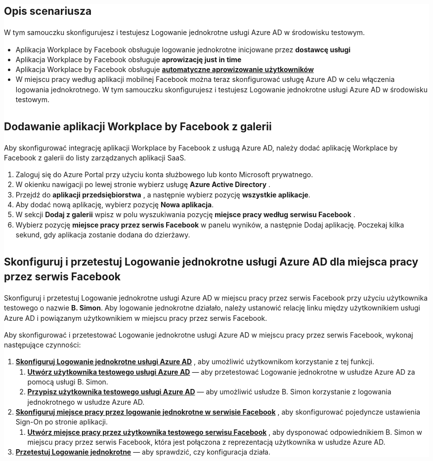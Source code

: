 ## <a name="scenario-description"></a>Opis scenariusza

W tym samouczku skonfigurujesz i testujesz Logowanie jednokrotne usługi Azure AD w środowisku testowym.

* Aplikacja Workplace by Facebook obsługuje logowanie jednokrotne inicjowane przez **dostawcę usługi**
* Aplikacja Workplace by Facebook obsługuje **aprowizację just in time**
* Aplikacja Workplace by Facebook obsługuje **[automatyczne aprowizowanie użytkowników](workplacebyfacebook-provisioning-tutorial.md)**
* W miejscu pracy według aplikacji mobilnej Facebook można teraz skonfigurować usługę Azure AD w celu włączenia logowania jednokrotnego. W tym samouczku skonfigurujesz i testujesz Logowanie jednokrotne usługi Azure AD w środowisku testowym.


## <a name="adding-workplace-by-facebook-from-the-gallery"></a>Dodawanie aplikacji Workplace by Facebook z galerii

Aby skonfigurować integrację aplikacji Workplace by Facebook z usługą Azure AD, należy dodać aplikację Workplace by Facebook z galerii do listy zarządzanych aplikacji SaaS.

1. Zaloguj się do Azure Portal przy użyciu konta służbowego lub konto Microsoft prywatnego.
1. W okienku nawigacji po lewej stronie wybierz usługę **Azure Active Directory** .
1. Przejdź do **aplikacji przedsiębiorstwa** , a następnie wybierz pozycję **wszystkie aplikacje**.
1. Aby dodać nową aplikację, wybierz pozycję **Nowa aplikacja**.
1. W sekcji **Dodaj z galerii** wpisz w polu wyszukiwania pozycję **miejsce pracy według serwisu Facebook** .
1. Wybierz pozycję **miejsce pracy przez serwis Facebook** w panelu wyników, a następnie Dodaj aplikację. Poczekaj kilka sekund, gdy aplikacja zostanie dodana do dzierżawy.

## <a name="configure-and-test-azure-ad-sso-for-workplace-by-facebook"></a>Skonfiguruj i przetestuj Logowanie jednokrotne usługi Azure AD dla miejsca pracy przez serwis Facebook

Skonfiguruj i przetestuj Logowanie jednokrotne usługi Azure AD w miejscu pracy przez serwis Facebook przy użyciu użytkownika testowego o nazwie **B. Simon**. Aby logowanie jednokrotne działało, należy ustanowić relację linku między użytkownikiem usługi Azure AD i powiązanym użytkownikiem w miejscu pracy przez serwis Facebook.

Aby skonfigurować i przetestować Logowanie jednokrotne usługi Azure AD w miejscu pracy przez serwis Facebook, wykonaj następujące czynności:

1. **[Skonfiguruj Logowanie jednokrotne usługi Azure AD](#configure-azure-ad-sso)** , aby umożliwić użytkownikom korzystanie z tej funkcji.
    1. **[Utwórz użytkownika testowego usługi Azure AD](#create-an-azure-ad-test-user)** — aby przetestować Logowanie jednokrotne w usłudze Azure AD za pomocą usługi B. Simon.
    1. **[Przypisz użytkownika testowego usługi Azure AD](#assign-the-azure-ad-test-user)** — aby umożliwić usłudze B. Simon korzystanie z logowania jednokrotnego w usłudze Azure AD.
2. **[Skonfiguruj miejsce pracy przez logowanie jednokrotne w serwisie Facebook](#configure-workplace-by-facebook-sso)** , aby skonfigurować pojedyncze ustawienia Sign-On po stronie aplikacji.
    1. **[Utwórz miejsce pracy przez użytkownika testowego serwisu Facebook](#create-workplace-by-facebook-test-user)** , aby dysponować odpowiednikiem B. Simon w miejscu pracy przez serwis Facebook, która jest połączona z reprezentacją użytkownika w usłudze Azure AD.
3. **[Przetestuj Logowanie jednokrotne](#test-sso)** — aby sprawdzić, czy konfiguracja działa.
